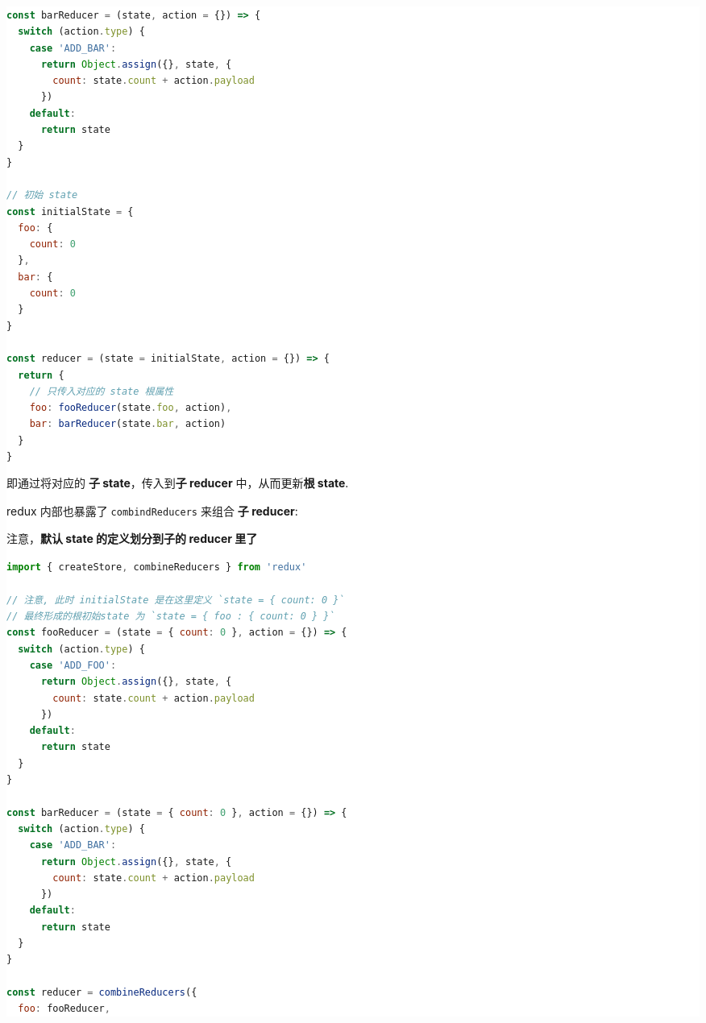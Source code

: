 ```js
const barReducer = (state, action = {}) => {
  switch (action.type) {
    case 'ADD_BAR':
      return Object.assign({}, state, {
        count: state.count + action.payload
      })
    default:
      return state
  }
}

// 初始 state
const initialState = {
  foo: {
    count: 0
  },
  bar: {
    count: 0
  }
}

const reducer = (state = initialState, action = {}) => {
  return {
    // 只传入对应的 state 根属性
    foo: fooReducer(state.foo, action),
    bar: barReducer(state.bar, action)
  }
}
```

即通过将对应的 **子 state**，传入到**子 reducer** 中，从而更新**根 state**.  

redux 内部也暴露了 `combindReducers` 来组合 **子 reducer**:  

注意，**默认 state 的定义划分到子的 reducer 里了**  

```js
import { createStore, combineReducers } from 'redux'

// 注意, 此时 initialState 是在这里定义 `state = { count: 0 }`
// 最终形成的根初始state 为 `state = { foo : { count: 0 } }`
const fooReducer = (state = { count: 0 }, action = {}) => {
  switch (action.type) {
    case 'ADD_FOO':
      return Object.assign({}, state, {
        count: state.count + action.payload
      })
    default:
      return state
  }
}

const barReducer = (state = { count: 0 }, action = {}) => {
  switch (action.type) {
    case 'ADD_BAR':
      return Object.assign({}, state, {
        count: state.count + action.payload
      })
    default:
      return state
  }
}

const reducer = combineReducers({
  foo: fooReducer,
```